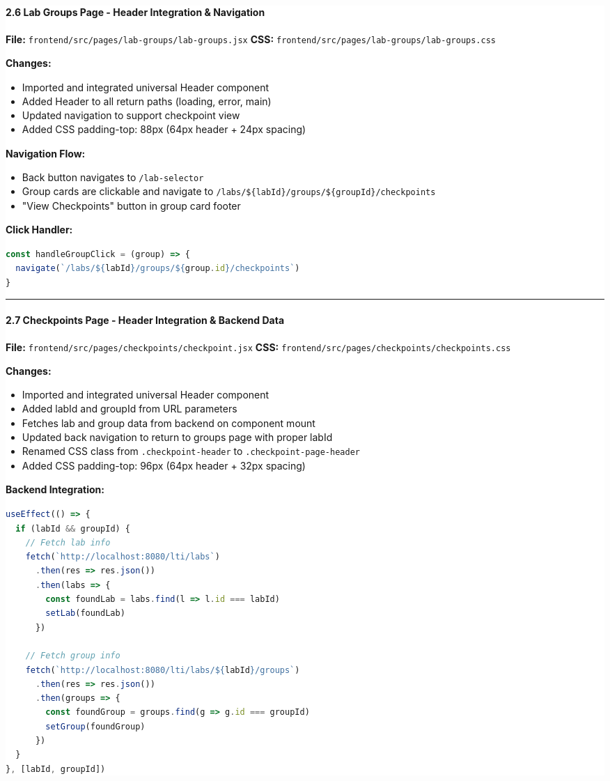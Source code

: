#### 2.6 Lab Groups Page - Header Integration & Navigation
**File:** `frontend/src/pages/lab-groups/lab-groups.jsx`
**CSS:** `frontend/src/pages/lab-groups/lab-groups.css`

**Changes:**
- Imported and integrated universal Header component
- Added Header to all return paths (loading, error, main)
- Updated navigation to support checkpoint view
- Added CSS padding-top: 88px (64px header + 24px spacing)

**Navigation Flow:**
- Back button navigates to `/lab-selector`
- Group cards are clickable and navigate to `/labs/${labId}/groups/${groupId}/checkpoints`
- "View Checkpoints" button in group card footer

**Click Handler:**
```javascript
const handleGroupClick = (group) => {
  navigate(`/labs/${labId}/groups/${group.id}/checkpoints`)
}
```

---

#### 2.7 Checkpoints Page - Header Integration & Backend Data
**File:** `frontend/src/pages/checkpoints/checkpoint.jsx`
**CSS:** `frontend/src/pages/checkpoints/checkpoints.css`

**Changes:**
- Imported and integrated universal Header component
- Added labId and groupId from URL parameters
- Fetches lab and group data from backend on component mount
- Updated back navigation to return to groups page with proper labId
- Renamed CSS class from `.checkpoint-header` to `.checkpoint-page-header`
- Added CSS padding-top: 96px (64px header + 32px spacing)

**Backend Integration:**
```javascript
useEffect(() => {
  if (labId && groupId) {
    // Fetch lab info
    fetch(`http://localhost:8080/lti/labs`)
      .then(res => res.json())
      .then(labs => {
        const foundLab = labs.find(l => l.id === labId)
        setLab(foundLab)
      })

    // Fetch group info
    fetch(`http://localhost:8080/lti/labs/${labId}/groups`)
      .then(res => res.json())
      .then(groups => {
        const foundGroup = groups.find(g => g.id === groupId)
        setGroup(foundGroup)
      })
  }
}, [labId, groupId])
```
